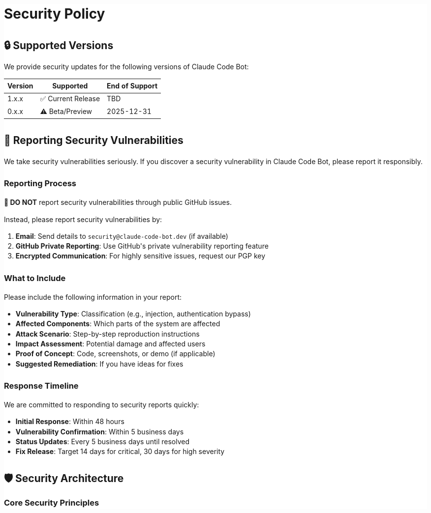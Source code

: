 # Security Policy

## 🔒 Supported Versions

We provide security updates for the following versions of Claude Code Bot:

| Version | Supported          | End of Support |
| ------- | ------------------ | -------------- |
| 1.x.x   | ✅ Current Release | TBD            |
| 0.x.x   | ⚠️ Beta/Preview    | 2025-12-31     |

## 🚨 Reporting Security Vulnerabilities

We take security vulnerabilities seriously. If you discover a security vulnerability in Claude Code Bot, please report it responsibly.

### Reporting Process

**🚫 DO NOT** report security vulnerabilities through public GitHub issues.

Instead, please report security vulnerabilities by:

1. **Email**: Send details to `security@claude-code-bot.dev` (if available)
2. **GitHub Private Reporting**: Use GitHub's private vulnerability reporting feature
3. **Encrypted Communication**: For highly sensitive issues, request our PGP key

### What to Include

Please include the following information in your report:

- **Vulnerability Type**: Classification (e.g., injection, authentication bypass)
- **Affected Components**: Which parts of the system are affected
- **Attack Scenario**: Step-by-step reproduction instructions
- **Impact Assessment**: Potential damage and affected users
- **Proof of Concept**: Code, screenshots, or demo (if applicable)
- **Suggested Remediation**: If you have ideas for fixes

### Response Timeline

We are committed to responding to security reports quickly:

- **Initial Response**: Within 48 hours
- **Vulnerability Confirmation**: Within 5 business days
- **Status Updates**: Every 5 business days until resolved
- **Fix Release**: Target 14 days for critical, 30 days for high severity

## 🛡️ Security Architecture

### Core Security Principles
